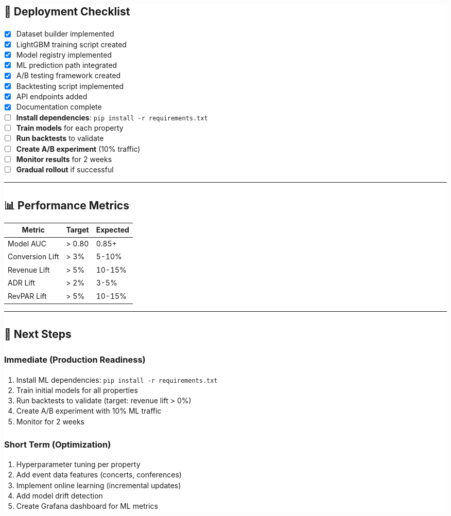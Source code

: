 
## 🚀 Deployment Checklist

- [x] Dataset builder implemented
- [x] LightGBM training script created
- [x] Model registry implemented
- [x] ML prediction path integrated
- [x] A/B testing framework created
- [x] Backtesting script implemented
- [x] API endpoints added
- [x] Documentation complete
- [ ] **Install dependencies**: `pip install -r requirements.txt`
- [ ] **Train models** for each property
- [ ] **Run backtests** to validate
- [ ] **Create A/B experiment** (10% traffic)
- [ ] **Monitor results** for 2 weeks
- [ ] **Gradual rollout** if successful

---

## 📊 Performance Metrics

| Metric          | Target | Expected |
| --------------- | ------ | -------- |
| Model AUC       | > 0.80 | 0.85+    |
| Conversion Lift | > 3%   | 5-10%    |
| Revenue Lift    | > 5%   | 10-15%   |
| ADR Lift        | > 2%   | 3-5%     |
| RevPAR Lift     | > 5%   | 10-15%   |

---

## 🔄 Next Steps

### Immediate (Production Readiness)

1. Install ML dependencies: `pip install -r requirements.txt`
2. Train initial models for all properties
3. Run backtests to validate (target: revenue lift > 0%)
4. Create A/B experiment with 10% ML traffic
5. Monitor for 2 weeks

### Short Term (Optimization)

1. Hyperparameter tuning per property
2. Add event data features (concerts, conferences)
3. Implement online learning (incremental updates)
4. Add model drift detection
5. Create Grafana dashboard for ML metrics
